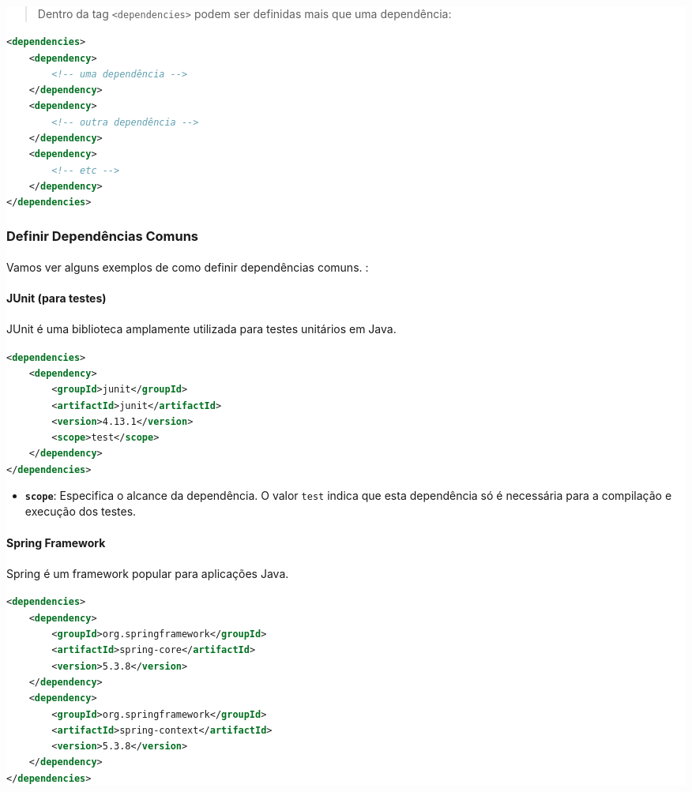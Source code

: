 > Dentro da tag `<dependencies>` podem ser definidas mais que uma dependência:

```xml
<dependencies>
    <dependency>
        <!-- uma dependência -->
    </dependency>
    <dependency>
        <!-- outra dependência -->
    </dependency>
    <dependency>
        <!-- etc -->
    </dependency>
</dependencies>
```

### Definir Dependências Comuns

Vamos ver alguns exemplos de como definir dependências comuns. :

#### JUnit (para testes)

JUnit é uma biblioteca amplamente utilizada para testes unitários em Java.

```xml
<dependencies>
    <dependency>
        <groupId>junit</groupId>
        <artifactId>junit</artifactId>
        <version>4.13.1</version>
        <scope>test</scope>
    </dependency>
</dependencies>
```

- **`scope`**: Especifica o alcance da dependência. O valor `test` indica que esta dependência só é necessária para a compilação e execução dos testes.

#### Spring Framework

Spring é um framework popular para aplicações Java.

```xml
<dependencies>
    <dependency>
        <groupId>org.springframework</groupId>
        <artifactId>spring-core</artifactId>
        <version>5.3.8</version>
    </dependency>
    <dependency>
        <groupId>org.springframework</groupId>
        <artifactId>spring-context</artifactId>
        <version>5.3.8</version>
    </dependency>
</dependencies>
```
